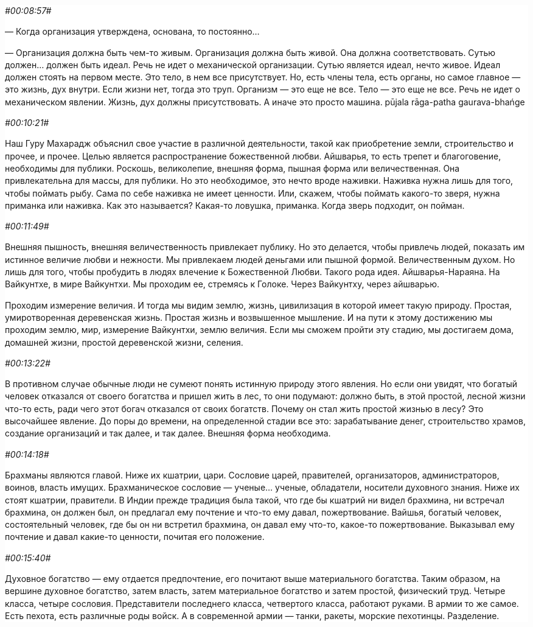 *#00:08:57#*

— Когда организация утверждена, основана, то постоянно…

— Организация должна быть чем-то живым. Организация должна быть живой. Она должна соответствовать. Сутью должен… должен быть идеал. Речь не идет о механической организации. Сутью является идеал, нечто живое. Идеал должен стоять на первом месте. Это тело, в нем все присутствует. Но, есть члены тела, есть органы, но самое главное — это жизнь, дух внутри. Если жизни нет, тогда это труп. Организм — это еще не все. Тело — это еще не все. Речь не идет о механическом явлении. Жизнь, дух должны присутствовать. А иначе это просто машина. pūjala rāga-patha gaurava-bhańge

*#00:10:21#*

Наш Гуру Махарадж объяснил свое участие в различной деятельности, такой как приобретение земли, строительство и прочее, и прочее. Целью является распространение божественной любви. Айшварья, то есть трепет и благоговение, необходимы для публики. Роскошь, великолепие, внешняя форма, пышная форма или величественная. Она привлекательна для массы, для публики. Но это необходимое, это нечто вроде наживки. Наживка нужна лишь для того, чтобы поймать рыбу. Сама по себе наживка не имеет ценности. Или, скажем, чтобы поймать какого-то зверя, нужна приманка или наживка. Как это называется? Какая-то ловушка, приманка. Когда зверь подходит, он пойман.

*#00:11:49#*

Внешняя пышность, внешняя величественность привлекает публику. Но это делается, чтобы привлечь людей, показать им истинное величие любви и нежности. Мы привлекаем людей деньгами или пышной формой. Величественным духом. Но лишь для того, чтобы пробудить в людях влечение к Божественной Любви. Такого рода идея. Айшварья-Нараяна. На Вайкунтхе, в мире Вайкунтхи. Мы проходим ее, стремясь к Голоке. Через Вайкунтху, через айшварью.

Проходим измерение величия. И тогда мы видим землю, жизнь, цивилизация в которой имеет такую природу. Простая, умиротворенная деревенская жизнь. Простая жизнь и возвышенное мышление. И на пути к этому достижению мы проходим землю, мир, измерение Вайкунтхи, землю величия. Если мы сможем пройти эту стадию, мы достигаем дома, домашней жизни, простой деревенской жизни, селения.

*#00:13:22#*

В противном случае обычные люди не сумеют понять истинную природу этого явления. Но если они увидят, что богатый человек отказался от своего богатства и пришел жить в лес, то они подумают: должно быть, в этой простой, лесной жизни что-то есть, ради чего этот богач отказался от своих богатств. Почему он стал жить простой жизнью в лесу? Это высочайшее явление. До поры до времени, на определенной стадии все это: зарабатывание денег, строительство храмов, создание организаций и так далее, и так далее. Внешняя форма необходима.

*#00:14:18#*

Брахманы являются главой. Ниже их кшатрии, цари. Сословие царей, правителей, организаторов, администраторов, воинов, власть имущих. Брахманическое сословие — ученые… ученые, обладатели, носители духовного знания. Ниже их стоят кшатрии, правители. В Индии прежде традиция была такой, что где бы кшатрий ни видел брахмина, ни встречал брахмина, он должен был, он предлагал ему почтение и что-то ему давал, пожертвование. Вайшья, богатый человек, состоятельный человек, где бы он ни встретил брахмина, он давал ему что-то, какое-то пожертвование. Выказывал ему почтение и давал какие-то ценности, почитая его положение.

*#00:15:40#*

Духовное богатство — ему отдается предпочтение, его почитают выше материального богатства. Таким образом, на вершине духовное богатство, затем власть, затем материальное богатство и затем простой, физический труд. Четыре класса, четыре сословия. Представители последнего класса, четвертого класса, работают руками. В армии то же самое. Есть пехота, есть различные роды войск. А в современной армии — танки, ракеты, морские пехотинцы. Разделение.
